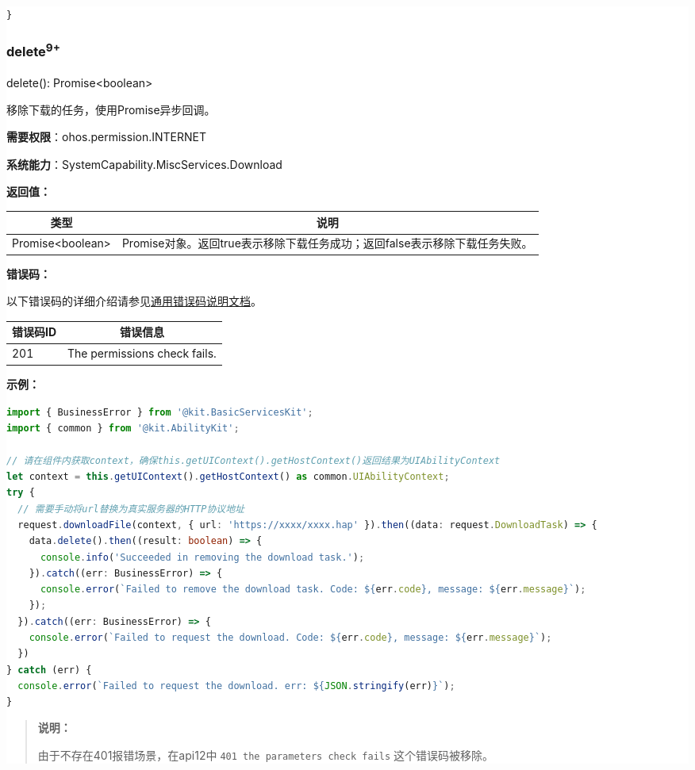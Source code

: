   ```ts
  }
  ```

### delete<sup>9+</sup>

delete(): Promise&lt;boolean&gt;

移除下载的任务，使用Promise异步回调。

**需要权限**：ohos.permission.INTERNET

**系统能力**：SystemCapability.MiscServices.Download

**返回值：**

  | 类型 | 说明 |
  | -------- | -------- |
  | Promise&lt;boolean&gt; | Promise对象。返回true表示移除下载任务成功；返回false表示移除下载任务失败。 |

**错误码：**

以下错误码的详细介绍请参见[通用错误码说明文档](../errorcode-universal.md)。

  | 错误码ID | 错误信息 |
  | -------- | -------- |
  | 201 | The permissions check fails. |

**示例：**
  
  ```ts
  import { BusinessError } from '@kit.BasicServicesKit';
  import { common } from '@kit.AbilityKit';

  // 请在组件内获取context，确保this.getUIContext().getHostContext()返回结果为UIAbilityContext
  let context = this.getUIContext().getHostContext() as common.UIAbilityContext;
  try {
    // 需要手动将url替换为真实服务器的HTTP协议地址
    request.downloadFile(context, { url: 'https://xxxx/xxxx.hap' }).then((data: request.DownloadTask) => {
      data.delete().then((result: boolean) => {
        console.info('Succeeded in removing the download task.');
      }).catch((err: BusinessError) => {
        console.error(`Failed to remove the download task. Code: ${err.code}, message: ${err.message}`);
      });
    }).catch((err: BusinessError) => {
      console.error(`Failed to request the download. Code: ${err.code}, message: ${err.message}`);
    })
  } catch (err) {
    console.error(`Failed to request the download. err: ${JSON.stringify(err)}`);
  }
  ```

> **说明：**
>
> 由于不存在401报错场景，在api12中 `401 the parameters check fails` 这个错误码被移除。
